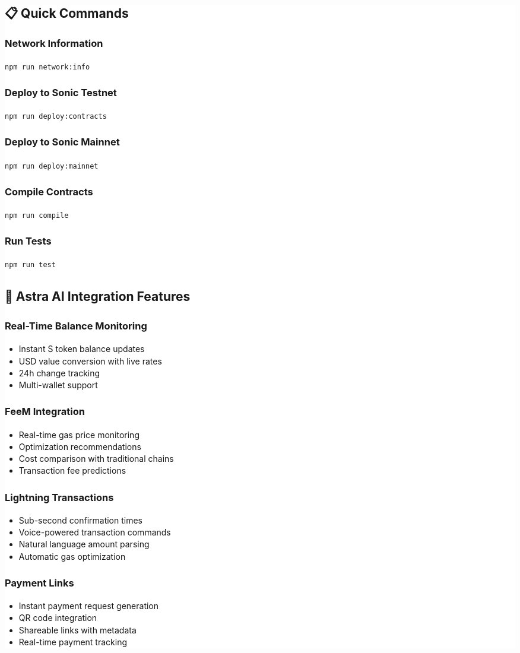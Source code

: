 ## 📋 Quick Commands

### Network Information
```bash
npm run network:info
```

### Deploy to Sonic Testnet
```bash
npm run deploy:contracts
```

### Deploy to Sonic Mainnet
```bash
npm run deploy:mainnet
```

### Compile Contracts
```bash
npm run compile
```

### Run Tests
```bash
npm run test
```

## 🎯 Astra AI Integration Features

### Real-Time Balance Monitoring
- Instant S token balance updates
- USD value conversion with live rates
- 24h change tracking
- Multi-wallet support

### FeeM Integration
- Real-time gas price monitoring
- Optimization recommendations
- Cost comparison with traditional chains
- Transaction fee predictions

### Lightning Transactions
- Sub-second confirmation times
- Voice-powered transaction commands
- Natural language amount parsing
- Automatic gas optimization

### Payment Links
- Instant payment request generation
- QR code integration
- Shareable links with metadata
- Real-time payment tracking
